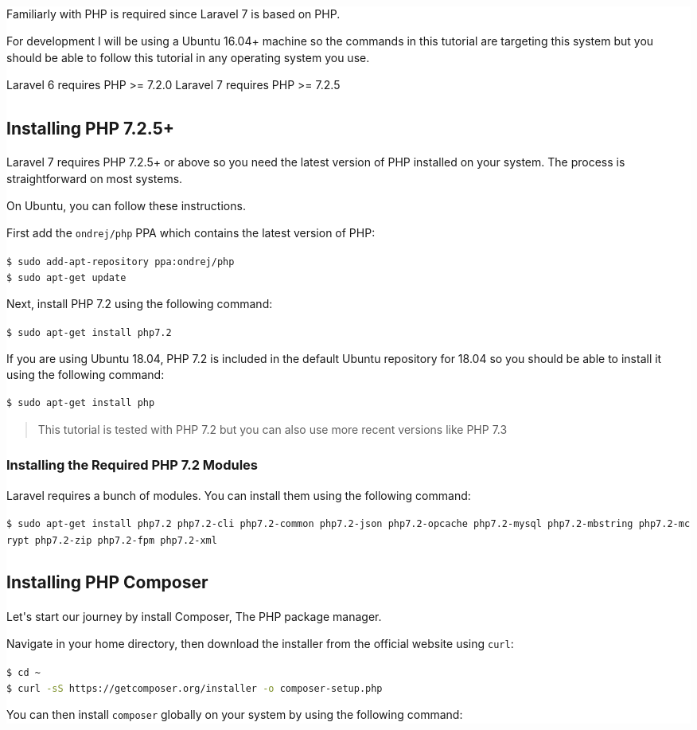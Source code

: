 Familiarly with PHP is required since Laravel 7 is based on PHP. 

For development I will be using a Ubuntu 16.04+ machine so the commands in this tutorial are targeting this system but you should be able to follow this tutorial in any operating system you use.

Laravel 6 requires PHP >= 7.2.0
Laravel 7 requires PHP >= 7.2.5

## Installing PHP 7.2.5+

Laravel 7 requires PHP 7.2.5+ or above so you need the latest version of PHP installed on your system. The process is straightforward on most systems.

On Ubuntu, you can follow these instructions.

First add the `ondrej/php` PPA which contains the latest version of PHP: 

```bash
$ sudo add-apt-repository ppa:ondrej/php
$ sudo apt-get update
```

Next, install PHP 7.2 using the following command:

```bash
$ sudo apt-get install php7.2
```

If you are using Ubuntu 18.04, PHP 7.2 is included in the default Ubuntu repository for 18.04 so you should be able to install it using the following command:

```bash
$ sudo apt-get install php
```

> This tutorial is tested with PHP 7.2 but you can also use more recent versions like PHP 7.3
 
### Installing the Required PHP 7.2 Modules

Laravel requires a bunch of modules. You can install them using the following command:

```bash
$ sudo apt-get install php7.2 php7.2-cli php7.2-common php7.2-json php7.2-opcache php7.2-mysql php7.2-mbstring php7.2-mcrypt php7.2-zip php7.2-fpm php7.2-xml
```
 
## Installing PHP Composer

Let's start our journey by install Composer, The PHP package manager.

Navigate in your home directory, then download the installer from the official website using  `curl`:

```bash
$ cd ~
$ curl -sS https://getcomposer.org/installer -o composer-setup.php
```

You can then install  `composer`  globally on your system by using the following command:
